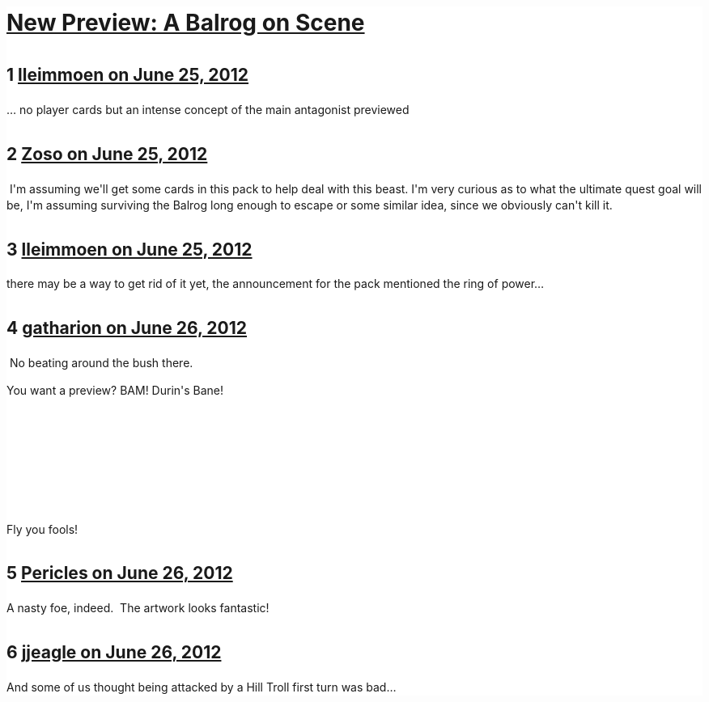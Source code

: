 # [New Preview: A Balrog on Scene](https://community.fantasyflightgames.com/topic/66550-new-preview-a-balrog-on-scene/)

## 1 [lleimmoen on June 25, 2012](https://community.fantasyflightgames.com/topic/66550-new-preview-a-balrog-on-scene/?do=findComment&comment=649513)

… no player cards but an intense concept of the main antagonist previewed

## 2 [Zoso on June 25, 2012](https://community.fantasyflightgames.com/topic/66550-new-preview-a-balrog-on-scene/?do=findComment&comment=649519)

 I'm assuming we'll get some cards in this pack to help deal with this beast. I'm very curious as to what the ultimate quest goal will be, I'm assuming surviving the Balrog long enough to escape or some similar idea, since we obviously can't kill it.

## 3 [lleimmoen on June 25, 2012](https://community.fantasyflightgames.com/topic/66550-new-preview-a-balrog-on-scene/?do=findComment&comment=649527)

there may be a way to get rid of it yet, the announcement for the pack mentioned the ring of power…

## 4 [gatharion on June 26, 2012](https://community.fantasyflightgames.com/topic/66550-new-preview-a-balrog-on-scene/?do=findComment&comment=649694)

 No beating around the bush there. 

You want a preview? BAM! Durin's Bane! 

 

 

 

 

Fly you fools!

## 5 [Pericles on June 26, 2012](https://community.fantasyflightgames.com/topic/66550-new-preview-a-balrog-on-scene/?do=findComment&comment=649705)

A nasty foe, indeed.  The artwork looks fantastic!

## 6 [jjeagle on June 26, 2012](https://community.fantasyflightgames.com/topic/66550-new-preview-a-balrog-on-scene/?do=findComment&comment=649721)

And some of us thought being attacked by a Hill Troll first turn was bad…
